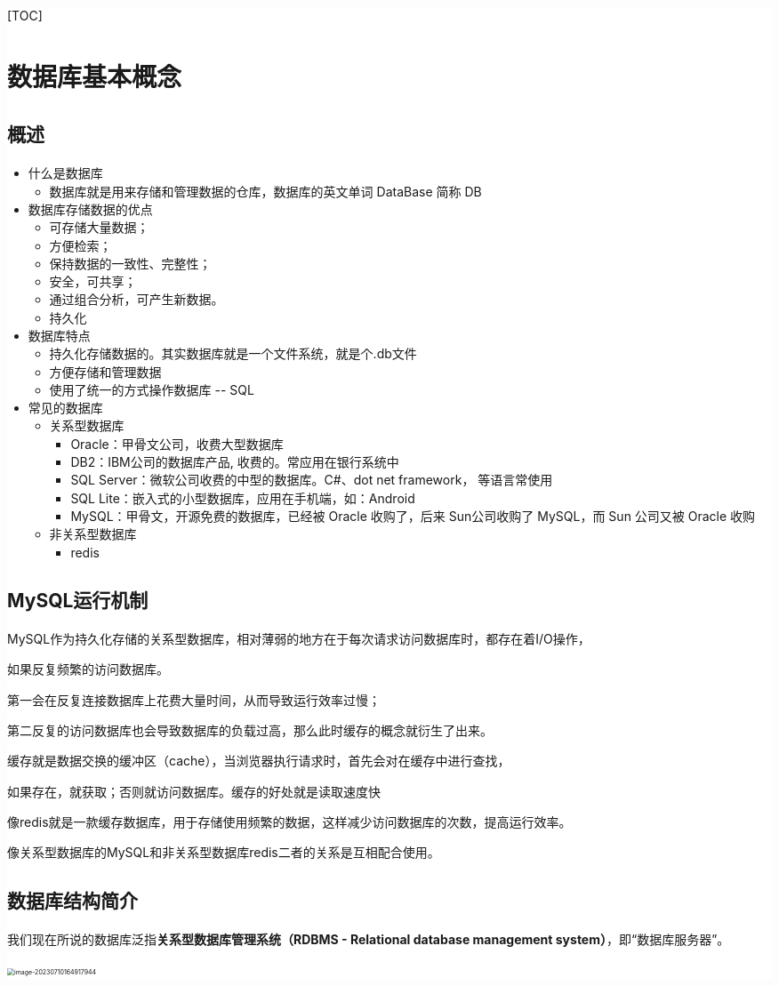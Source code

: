 [TOC]

# 数据库基本概念

## 概述

* 什么是数据库
  * 数据库就是用来存储和管理数据的仓库，数据库的英文单词 DataBase 简称  DB
* 数据库存储数据的优点
  * 可存储大量数据；
  * 方便检索；
  * 保持数据的一致性、完整性；
  * 安全，可共享；
  * 通过组合分析，可产生新数据。
  * 持久化
* 数据库特点
  * 持久化存储数据的。其实数据库就是一个文件系统，就是个.db文件
  * 方便存储和管理数据
  * 使用了统一的方式操作数据库 -- SQL 
* 常见的数据库
  * 关系型数据库
    * Oracle：甲骨文公司，收费大型数据库
    * DB2：IBM公司的数据库产品, 收费的。常应用在银行系统中
    * SQL Server：微软公司收费的中型的数据库。C#、dot net framework， 等语言常使用
    * SQL Lite：嵌入式的小型数据库，应用在手机端，如：Android
    * MySQL：甲骨文，开源免费的数据库，已经被 Oracle 收购了，后来 Sun公司收购了 MySQL，而 Sun 公司又被 Oracle 收购
  * 非关系型数据库
    * redis

## MySQL运行机制

MySQL作为持久化存储的关系型数据库，相对薄弱的地方在于每次请求访问数据库时，都存在着I/O操作，

如果反复频繁的访问数据库。

第一会在反复连接数据库上花费大量时间，从而导致运行效率过慢；

第二反复的访问数据库也会导致数据库的负载过高，那么此时缓存的概念就衍生了出来。

缓存就是数据交换的缓冲区（cache），当浏览器执行请求时，首先会对在缓存中进行查找，

如果存在，就获取；否则就访问数据库。缓存的好处就是读取速度快

像redis就是一款缓存数据库，用于存储使用频繁的数据，这样减少访问数据库的次数，提高运行效率。

像关系型数据库的MySQL和非关系型数据库redis二者的关系是互相配合使用。

## 数据库结构简介

我们现在所说的数据库泛指**关系型数据库管理系统（RDBMS - Relational database management system）**，即“数据库服务器”。

<img src="https://s2.loli.net/2023/07/10/SUP9kAEhvqYd6M4.png" alt="image-20230710164917944" style="zoom:50%;" />
